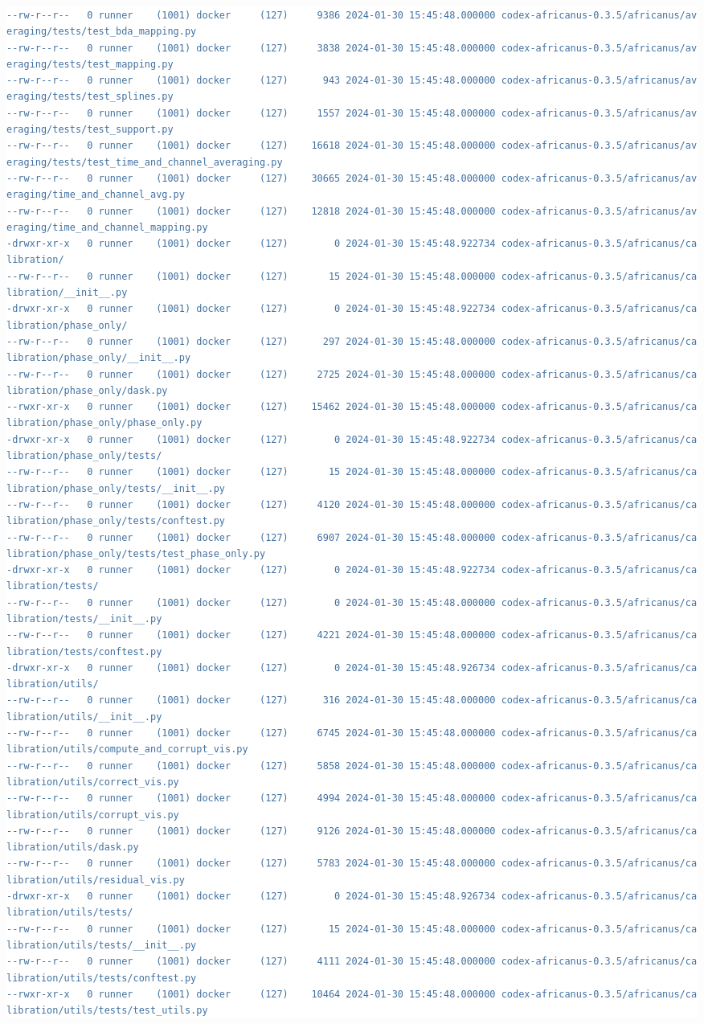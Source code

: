 ```diff
--rw-r--r--   0 runner    (1001) docker     (127)     9386 2024-01-30 15:45:48.000000 codex-africanus-0.3.5/africanus/averaging/tests/test_bda_mapping.py
--rw-r--r--   0 runner    (1001) docker     (127)     3838 2024-01-30 15:45:48.000000 codex-africanus-0.3.5/africanus/averaging/tests/test_mapping.py
--rw-r--r--   0 runner    (1001) docker     (127)      943 2024-01-30 15:45:48.000000 codex-africanus-0.3.5/africanus/averaging/tests/test_splines.py
--rw-r--r--   0 runner    (1001) docker     (127)     1557 2024-01-30 15:45:48.000000 codex-africanus-0.3.5/africanus/averaging/tests/test_support.py
--rw-r--r--   0 runner    (1001) docker     (127)    16618 2024-01-30 15:45:48.000000 codex-africanus-0.3.5/africanus/averaging/tests/test_time_and_channel_averaging.py
--rw-r--r--   0 runner    (1001) docker     (127)    30665 2024-01-30 15:45:48.000000 codex-africanus-0.3.5/africanus/averaging/time_and_channel_avg.py
--rw-r--r--   0 runner    (1001) docker     (127)    12818 2024-01-30 15:45:48.000000 codex-africanus-0.3.5/africanus/averaging/time_and_channel_mapping.py
-drwxr-xr-x   0 runner    (1001) docker     (127)        0 2024-01-30 15:45:48.922734 codex-africanus-0.3.5/africanus/calibration/
--rw-r--r--   0 runner    (1001) docker     (127)       15 2024-01-30 15:45:48.000000 codex-africanus-0.3.5/africanus/calibration/__init__.py
-drwxr-xr-x   0 runner    (1001) docker     (127)        0 2024-01-30 15:45:48.922734 codex-africanus-0.3.5/africanus/calibration/phase_only/
--rw-r--r--   0 runner    (1001) docker     (127)      297 2024-01-30 15:45:48.000000 codex-africanus-0.3.5/africanus/calibration/phase_only/__init__.py
--rw-r--r--   0 runner    (1001) docker     (127)     2725 2024-01-30 15:45:48.000000 codex-africanus-0.3.5/africanus/calibration/phase_only/dask.py
--rwxr-xr-x   0 runner    (1001) docker     (127)    15462 2024-01-30 15:45:48.000000 codex-africanus-0.3.5/africanus/calibration/phase_only/phase_only.py
-drwxr-xr-x   0 runner    (1001) docker     (127)        0 2024-01-30 15:45:48.922734 codex-africanus-0.3.5/africanus/calibration/phase_only/tests/
--rw-r--r--   0 runner    (1001) docker     (127)       15 2024-01-30 15:45:48.000000 codex-africanus-0.3.5/africanus/calibration/phase_only/tests/__init__.py
--rw-r--r--   0 runner    (1001) docker     (127)     4120 2024-01-30 15:45:48.000000 codex-africanus-0.3.5/africanus/calibration/phase_only/tests/conftest.py
--rw-r--r--   0 runner    (1001) docker     (127)     6907 2024-01-30 15:45:48.000000 codex-africanus-0.3.5/africanus/calibration/phase_only/tests/test_phase_only.py
-drwxr-xr-x   0 runner    (1001) docker     (127)        0 2024-01-30 15:45:48.922734 codex-africanus-0.3.5/africanus/calibration/tests/
--rw-r--r--   0 runner    (1001) docker     (127)        0 2024-01-30 15:45:48.000000 codex-africanus-0.3.5/africanus/calibration/tests/__init__.py
--rw-r--r--   0 runner    (1001) docker     (127)     4221 2024-01-30 15:45:48.000000 codex-africanus-0.3.5/africanus/calibration/tests/conftest.py
-drwxr-xr-x   0 runner    (1001) docker     (127)        0 2024-01-30 15:45:48.926734 codex-africanus-0.3.5/africanus/calibration/utils/
--rw-r--r--   0 runner    (1001) docker     (127)      316 2024-01-30 15:45:48.000000 codex-africanus-0.3.5/africanus/calibration/utils/__init__.py
--rw-r--r--   0 runner    (1001) docker     (127)     6745 2024-01-30 15:45:48.000000 codex-africanus-0.3.5/africanus/calibration/utils/compute_and_corrupt_vis.py
--rw-r--r--   0 runner    (1001) docker     (127)     5858 2024-01-30 15:45:48.000000 codex-africanus-0.3.5/africanus/calibration/utils/correct_vis.py
--rw-r--r--   0 runner    (1001) docker     (127)     4994 2024-01-30 15:45:48.000000 codex-africanus-0.3.5/africanus/calibration/utils/corrupt_vis.py
--rw-r--r--   0 runner    (1001) docker     (127)     9126 2024-01-30 15:45:48.000000 codex-africanus-0.3.5/africanus/calibration/utils/dask.py
--rw-r--r--   0 runner    (1001) docker     (127)     5783 2024-01-30 15:45:48.000000 codex-africanus-0.3.5/africanus/calibration/utils/residual_vis.py
-drwxr-xr-x   0 runner    (1001) docker     (127)        0 2024-01-30 15:45:48.926734 codex-africanus-0.3.5/africanus/calibration/utils/tests/
--rw-r--r--   0 runner    (1001) docker     (127)       15 2024-01-30 15:45:48.000000 codex-africanus-0.3.5/africanus/calibration/utils/tests/__init__.py
--rw-r--r--   0 runner    (1001) docker     (127)     4111 2024-01-30 15:45:48.000000 codex-africanus-0.3.5/africanus/calibration/utils/tests/conftest.py
--rwxr-xr-x   0 runner    (1001) docker     (127)    10464 2024-01-30 15:45:48.000000 codex-africanus-0.3.5/africanus/calibration/utils/tests/test_utils.py
```